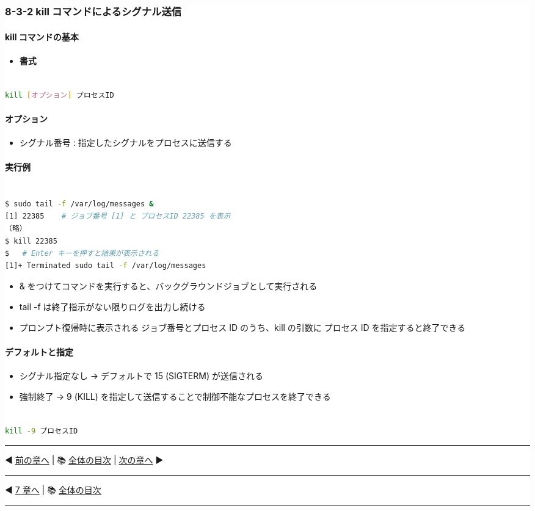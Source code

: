 
### 8-3-2 kill コマンドによるシグナル送信

#### kill コマンドの基本

- **書式**

```bash

kill [オプション] プロセスID

```

#### オプション

- シグナル番号 : 指定したシグナルをプロセスに送信する

#### 実行例

```bash

$ sudo tail -f /var/log/messages &
[1] 22385    # ジョブ番号 [1] と プロセスID 22385 を表示
（略）
$ kill 22385
$   # Enter キーを押すと結果が表示される
[1]+ Terminated sudo tail -f /var/log/messages

```

- & をつけてコマンドを実行すると、バックグラウンドジョブとして実行される

- tail -f は終了指示がない限りログを出力し続ける

- プロンプト復帰時に表示される ジョブ番号とプロセス ID のうち、kill の引数に
  プロセス ID を指定すると終了できる

#### デフォルトと指定

- シグナル指定なし → デフォルトで 15 (SIGTERM) が送信される

- 強制終了 → 9 (KILL) を指定して送信することで制御不能なプロセスを終了できる

```bash

kill -9 プロセスID

```

---

◀ [前の章へ](03_standard_io_and_filters.md) | 📚 [全体の目次](README.md#各章リンク) | [次の章へ](05_user_and_group_management.md) ▶

---

◀ [7 章へ](07_network_configuration_and_management.md) | 📚 [全体の目次](README.md#各章リンク)

---
